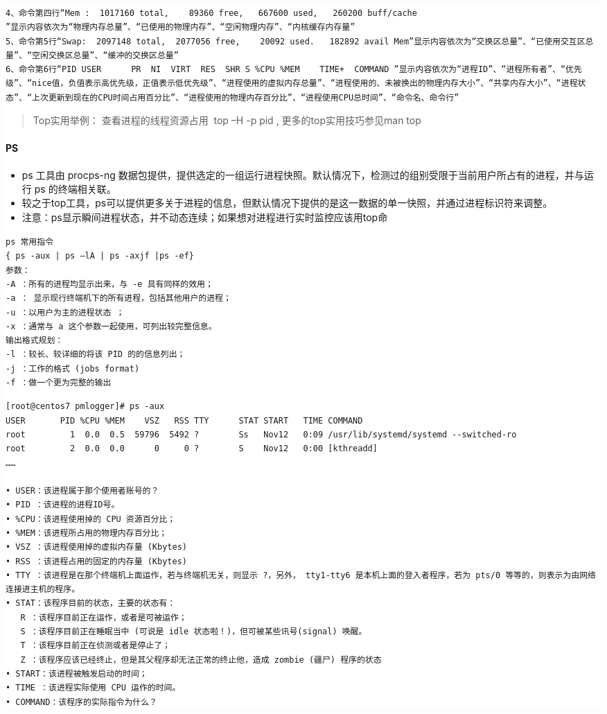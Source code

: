 ```
4、命令第四行“Mem :  1017160 total,    89360 free,   667600 used,   260200 buff/cache
”显示内容依次为“物理内存总量”、“已使用的物理内存”、“空闲物理内存”、“内核缓存内存量”
5、命令第5行“Swap:  2097148 total,  2077056 free,    20092 used.   182892 avail Mem”显示内容依次为“交换区总量”、“已使用交互区总量”、“空闲交换区总量”、“缓冲的交换区总量”
6、命令第6行“PID USER      PR  NI  VIRT  RES  SHR S %CPU %MEM    TIME+  COMMAND ”显示内容依次为“进程ID”、“进程所有者”、“优先级”、“nice值，负值表示高优先级，正值表示低优先级”、“进程使用的虚拟内存总量”、“进程使用的、未被换出的物理内存大小”、“共享内存大小”、“进程状态”、“上次更新到现在的CPU时间占用百分比”、“进程使用的物理内存百分比”、“进程使用CPU总时间”、“命令名、命令行”
```

> Top实用举例： 查看进程的线程资源占用  top –H -p pid , 更多的top实用技巧参见man top 

#### PS

- ps 工具由 procps-ng 数据包提供，提供选定的一组运行进程快照。默认情况下，检测过的组别受限于当前用户所占有的进程，并与运行 ps 的终端相关联。
- 较之于top工具，ps可以提供更多关于进程的信息，但默认情况下提供的是这一数据的单一快照，并通过进程标识符来调整。
- 注意：ps显示瞬间进程状态，并不动态连续；如果想对进程进行实时监控应该用top命

```
ps 常用指令
{ ps -aux | ps –lA | ps -axjf |ps -ef}
参数：
-A ：所有的进程均显示出来，与 -e 具有同样的效用；
-a ： 显示现行终端机下的所有进程，包括其他用户的进程；
-u ：以用户为主的进程状态 ；
-x ：通常与 a 这个参数一起使用，可列出较完整信息。
输出格式规划：
-l ：较长、较详细的将该 PID 的的信息列出；
-j ：工作的格式 (jobs format)
-f ：做一个更为完整的输出
```

```
[root@centos7 pmlogger]# ps -aux 
USER       PID %CPU %MEM    VSZ   RSS TTY      STAT START   TIME COMMAND
root         1  0.0  0.5  59796  5492 ?        Ss   Nov12   0:09 /usr/lib/systemd/systemd --switched-ro
root         2  0.0  0.0      0     0 ?        S    Nov12   0:00 [kthreadd]
……

• USER：该进程属于那个使用者账号的？
• PID ：该进程的进程ID号。
• %CPU：该进程使用掉的 CPU 资源百分比；
• %MEM：该进程所占用的物理内存百分比；
• VSZ ：该进程使用掉的虚拟内存量 (Kbytes)
• RSS ：该进程占用的固定的内存量 (Kbytes)
• TTY ：该进程是在那个终端机上面运作，若与终端机无关，则显示 ?，另外， tty1-tty6 是本机上面的登入者程序，若为 pts/0 等等的，则表示为由网络连接进主机的程序。
• STAT：该程序目前的状态，主要的状态有：
   R ：该程序目前正在运作，或者是可被运作；
   S ：该程序目前正在睡眠当中 (可说是 idle 状态啦！)，但可被某些讯号(signal) 唤醒。
   T ：该程序目前正在侦测或者是停止了；
   Z ：该程序应该已经终止，但是其父程序却无法正常的终止他，造成 zombie (疆尸) 程序的状态
• START：该进程被触发启动的时间；
• TIME ：该进程实际使用 CPU 运作的时间。
• COMMAND：该程序的实际指令为什么？
```

